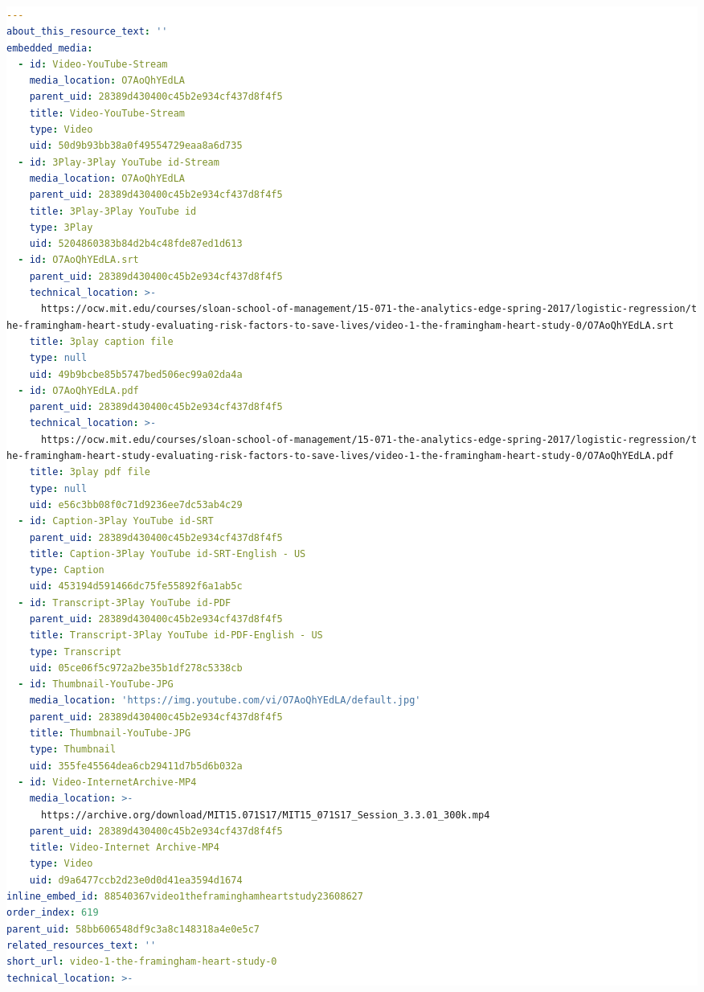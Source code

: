 ```yaml
---
about_this_resource_text: ''
embedded_media:
  - id: Video-YouTube-Stream
    media_location: O7AoQhYEdLA
    parent_uid: 28389d430400c45b2e934cf437d8f4f5
    title: Video-YouTube-Stream
    type: Video
    uid: 50d9b93bb38a0f49554729eaa8a6d735
  - id: 3Play-3Play YouTube id-Stream
    media_location: O7AoQhYEdLA
    parent_uid: 28389d430400c45b2e934cf437d8f4f5
    title: 3Play-3Play YouTube id
    type: 3Play
    uid: 5204860383b84d2b4c48fde87ed1d613
  - id: O7AoQhYEdLA.srt
    parent_uid: 28389d430400c45b2e934cf437d8f4f5
    technical_location: >-
      https://ocw.mit.edu/courses/sloan-school-of-management/15-071-the-analytics-edge-spring-2017/logistic-regression/the-framingham-heart-study-evaluating-risk-factors-to-save-lives/video-1-the-framingham-heart-study-0/O7AoQhYEdLA.srt
    title: 3play caption file
    type: null
    uid: 49b9bcbe85b5747bed506ec99a02da4a
  - id: O7AoQhYEdLA.pdf
    parent_uid: 28389d430400c45b2e934cf437d8f4f5
    technical_location: >-
      https://ocw.mit.edu/courses/sloan-school-of-management/15-071-the-analytics-edge-spring-2017/logistic-regression/the-framingham-heart-study-evaluating-risk-factors-to-save-lives/video-1-the-framingham-heart-study-0/O7AoQhYEdLA.pdf
    title: 3play pdf file
    type: null
    uid: e56c3bb08f0c71d9236ee7dc53ab4c29
  - id: Caption-3Play YouTube id-SRT
    parent_uid: 28389d430400c45b2e934cf437d8f4f5
    title: Caption-3Play YouTube id-SRT-English - US
    type: Caption
    uid: 453194d591466dc75fe55892f6a1ab5c
  - id: Transcript-3Play YouTube id-PDF
    parent_uid: 28389d430400c45b2e934cf437d8f4f5
    title: Transcript-3Play YouTube id-PDF-English - US
    type: Transcript
    uid: 05ce06f5c972a2be35b1df278c5338cb
  - id: Thumbnail-YouTube-JPG
    media_location: 'https://img.youtube.com/vi/O7AoQhYEdLA/default.jpg'
    parent_uid: 28389d430400c45b2e934cf437d8f4f5
    title: Thumbnail-YouTube-JPG
    type: Thumbnail
    uid: 355fe45564dea6cb29411d7b5d6b032a
  - id: Video-InternetArchive-MP4
    media_location: >-
      https://archive.org/download/MIT15.071S17/MIT15_071S17_Session_3.3.01_300k.mp4
    parent_uid: 28389d430400c45b2e934cf437d8f4f5
    title: Video-Internet Archive-MP4
    type: Video
    uid: d9a6477ccb2d23e0d0d41ea3594d1674
inline_embed_id: 88540367video1theframinghamheartstudy23608627
order_index: 619
parent_uid: 58bb606548df9c3a8c148318a4e0e5c7
related_resources_text: ''
short_url: video-1-the-framingham-heart-study-0
technical_location: >-
```